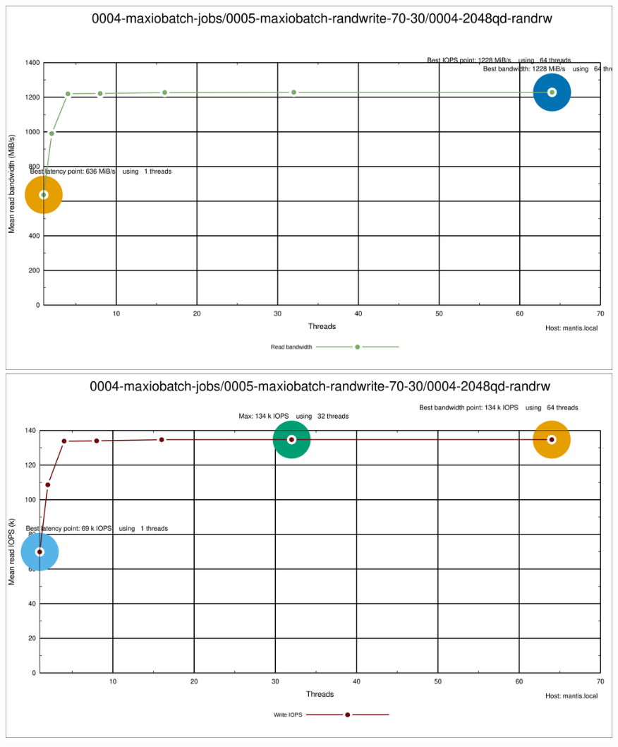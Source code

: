 ![Read bandwidth](images/20181019/0004-maxiobatch-randread/0004-2048qd-randrw-bwr.svg)
![IOPS write](images/20181019/0004-maxiobatch-randread/0004-2048qd-randrw-iopsw.svg)